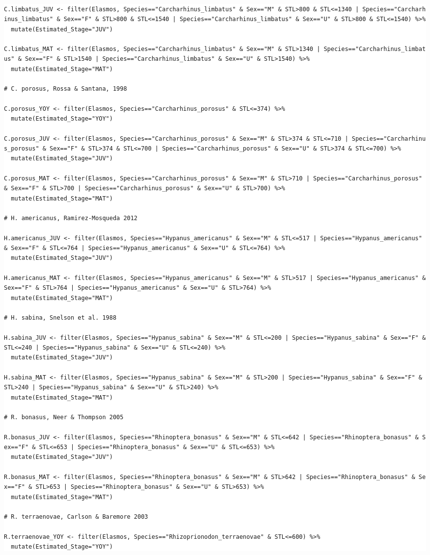 ```{r warning=FALSE, message=FALSE}
C.limbatus_JUV <- filter(Elasmos, Species=="Carcharhinus_limbatus" & Sex=="M" & STL>800 & STL<=1340 | Species=="Carcharhinus_limbatus" & Sex=="F" & STL>800 & STL<=1540 | Species=="Carcharhinus_limbatus" & Sex=="U" & STL>800 & STL<=1540) %>%
  mutate(Estimated_Stage="JUV")

C.limbatus_MAT <- filter(Elasmos, Species=="Carcharhinus_limbatus" & Sex=="M" & STL>1340 | Species=="Carcharhinus_limbatus" & Sex=="F" & STL>1540 | Species=="Carcharhinus_limbatus" & Sex=="U" & STL>1540) %>%
  mutate(Estimated_Stage="MAT")

# C. porosus, Rossa & Santana, 1998

C.porosus_YOY <- filter(Elasmos, Species=="Carcharhinus_porosus" & STL<=374) %>%
  mutate(Estimated_Stage="YOY")

C.porosus_JUV <- filter(Elasmos, Species=="Carcharhinus_porosus" & Sex=="M" & STL>374 & STL<=710 | Species=="Carcharhinus_porosus" & Sex=="F" & STL>374 & STL<=700 | Species=="Carcharhinus_porosus" & Sex=="U" & STL>374 & STL<=700) %>%
  mutate(Estimated_Stage="JUV")

C.porosus_MAT <- filter(Elasmos, Species=="Carcharhinus_porosus" & Sex=="M" & STL>710 | Species=="Carcharhinus_porosus" & Sex=="F" & STL>700 | Species=="Carcharhinus_porosus" & Sex=="U" & STL>700) %>%
  mutate(Estimated_Stage="MAT")

# H. americanus, Ramirez-Mosqueda 2012

H.americanus_JUV <- filter(Elasmos, Species=="Hypanus_americanus" & Sex=="M" & STL<=517 | Species=="Hypanus_americanus" & Sex=="F" & STL<=764 | Species=="Hypanus_americanus" & Sex=="U" & STL<=764) %>%
  mutate(Estimated_Stage="JUV")

H.americanus_MAT <- filter(Elasmos, Species=="Hypanus_americanus" & Sex=="M" & STL>517 | Species=="Hypanus_americanus" & Sex=="F" & STL>764 | Species=="Hypanus_americanus" & Sex=="U" & STL>764) %>%
  mutate(Estimated_Stage="MAT")

# H. sabina, Snelson et al. 1988

H.sabina_JUV <- filter(Elasmos, Species=="Hypanus_sabina" & Sex=="M" & STL<=200 | Species=="Hypanus_sabina" & Sex=="F" & STL<=240 | Species=="Hypanus_sabina" & Sex=="U" & STL<=240) %>%
  mutate(Estimated_Stage="JUV")

H.sabina_MAT <- filter(Elasmos, Species=="Hypanus_sabina" & Sex=="M" & STL>200 | Species=="Hypanus_sabina" & Sex=="F" & STL>240 | Species=="Hypanus_sabina" & Sex=="U" & STL>240) %>%
  mutate(Estimated_Stage="MAT")

# R. bonasus, Neer & Thompson 2005

R.bonasus_JUV <- filter(Elasmos, Species=="Rhinoptera_bonasus" & Sex=="M" & STL<=642 | Species=="Rhinoptera_bonasus" & Sex=="F" & STL<=653 | Species=="Rhinoptera_bonasus" & Sex=="U" & STL<=653) %>%
  mutate(Estimated_Stage="JUV")

R.bonasus_MAT <- filter(Elasmos, Species=="Rhinoptera_bonasus" & Sex=="M" & STL>642 | Species=="Rhinoptera_bonasus" & Sex=="F" & STL>653 | Species=="Rhinoptera_bonasus" & Sex=="U" & STL>653) %>%
  mutate(Estimated_Stage="MAT")

# R. terraenovae, Carlson & Baremore 2003

R.terraenovae_YOY <- filter(Elasmos, Species=="Rhizoprionodon_terraenovae" & STL<=600) %>%
  mutate(Estimated_Stage="YOY")

```